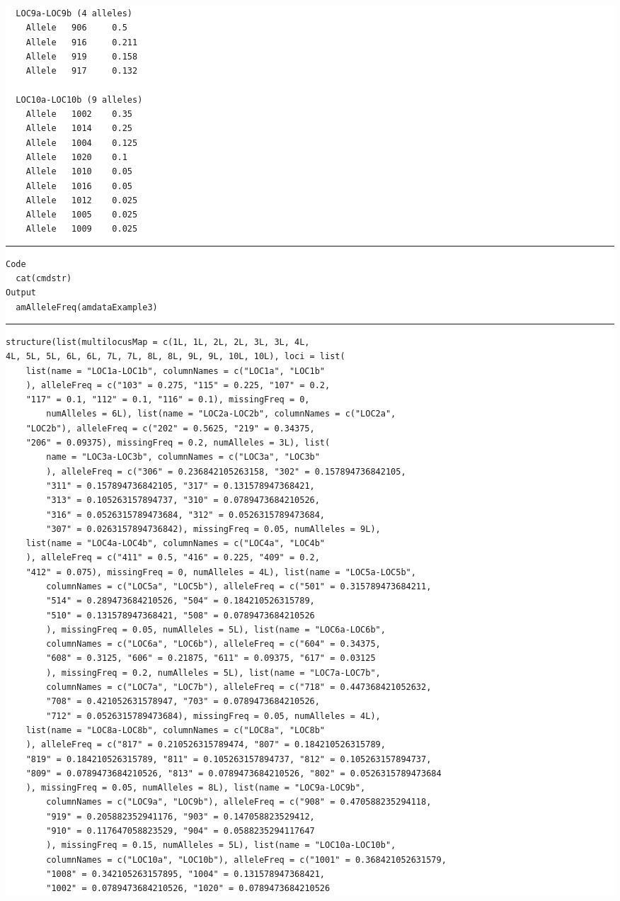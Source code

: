       LOC9a-LOC9b (4 alleles)
      	Allele	 906 	 0.5 
      	Allele	 916 	 0.211 
      	Allele	 919 	 0.158 
      	Allele	 917 	 0.132 
      
      LOC10a-LOC10b (9 alleles)
      	Allele	 1002 	 0.35 
      	Allele	 1014 	 0.25 
      	Allele	 1004 	 0.125 
      	Allele	 1020 	 0.1 
      	Allele	 1010 	 0.05 
      	Allele	 1016 	 0.05 
      	Allele	 1012 	 0.025 
      	Allele	 1005 	 0.025 
      	Allele	 1009 	 0.025 

---

    Code
      cat(cmdstr)
    Output
      amAlleleFreq(amdataExample3)

---

    structure(list(multilocusMap = c(1L, 1L, 2L, 2L, 3L, 3L, 4L, 
    4L, 5L, 5L, 6L, 6L, 7L, 7L, 8L, 8L, 9L, 9L, 10L, 10L), loci = list(
        list(name = "LOC1a-LOC1b", columnNames = c("LOC1a", "LOC1b"
        ), alleleFreq = c("103" = 0.275, "115" = 0.225, "107" = 0.2, 
        "117" = 0.1, "112" = 0.1, "116" = 0.1), missingFreq = 0, 
            numAlleles = 6L), list(name = "LOC2a-LOC2b", columnNames = c("LOC2a", 
        "LOC2b"), alleleFreq = c("202" = 0.5625, "219" = 0.34375, 
        "206" = 0.09375), missingFreq = 0.2, numAlleles = 3L), list(
            name = "LOC3a-LOC3b", columnNames = c("LOC3a", "LOC3b"
            ), alleleFreq = c("306" = 0.236842105263158, "302" = 0.157894736842105, 
            "311" = 0.157894736842105, "317" = 0.131578947368421, 
            "313" = 0.105263157894737, "310" = 0.0789473684210526, 
            "316" = 0.0526315789473684, "312" = 0.0526315789473684, 
            "307" = 0.0263157894736842), missingFreq = 0.05, numAlleles = 9L), 
        list(name = "LOC4a-LOC4b", columnNames = c("LOC4a", "LOC4b"
        ), alleleFreq = c("411" = 0.5, "416" = 0.225, "409" = 0.2, 
        "412" = 0.075), missingFreq = 0, numAlleles = 4L), list(name = "LOC5a-LOC5b", 
            columnNames = c("LOC5a", "LOC5b"), alleleFreq = c("501" = 0.315789473684211, 
            "514" = 0.289473684210526, "504" = 0.184210526315789, 
            "510" = 0.131578947368421, "508" = 0.0789473684210526
            ), missingFreq = 0.05, numAlleles = 5L), list(name = "LOC6a-LOC6b", 
            columnNames = c("LOC6a", "LOC6b"), alleleFreq = c("604" = 0.34375, 
            "608" = 0.3125, "606" = 0.21875, "611" = 0.09375, "617" = 0.03125
            ), missingFreq = 0.2, numAlleles = 5L), list(name = "LOC7a-LOC7b", 
            columnNames = c("LOC7a", "LOC7b"), alleleFreq = c("718" = 0.447368421052632, 
            "708" = 0.421052631578947, "703" = 0.0789473684210526, 
            "712" = 0.0526315789473684), missingFreq = 0.05, numAlleles = 4L), 
        list(name = "LOC8a-LOC8b", columnNames = c("LOC8a", "LOC8b"
        ), alleleFreq = c("817" = 0.210526315789474, "807" = 0.184210526315789, 
        "819" = 0.184210526315789, "811" = 0.105263157894737, "812" = 0.105263157894737, 
        "809" = 0.0789473684210526, "813" = 0.0789473684210526, "802" = 0.0526315789473684
        ), missingFreq = 0.05, numAlleles = 8L), list(name = "LOC9a-LOC9b", 
            columnNames = c("LOC9a", "LOC9b"), alleleFreq = c("908" = 0.470588235294118, 
            "919" = 0.205882352941176, "903" = 0.147058823529412, 
            "910" = 0.117647058823529, "904" = 0.0588235294117647
            ), missingFreq = 0.15, numAlleles = 5L), list(name = "LOC10a-LOC10b", 
            columnNames = c("LOC10a", "LOC10b"), alleleFreq = c("1001" = 0.368421052631579, 
            "1008" = 0.342105263157895, "1004" = 0.131578947368421, 
            "1002" = 0.0789473684210526, "1020" = 0.0789473684210526